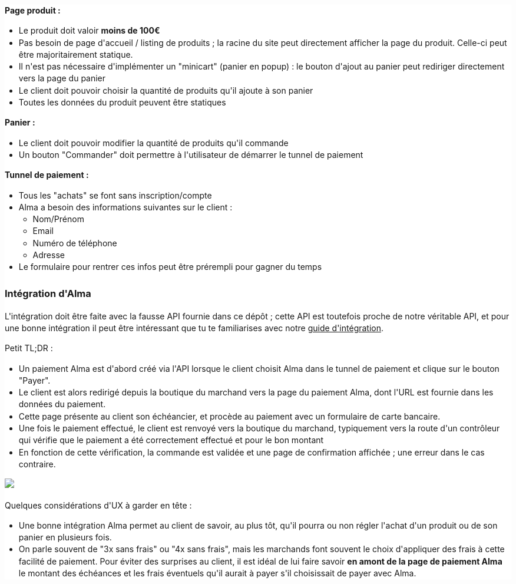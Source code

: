 **Page produit :**
- Le produit doit valoir **moins de 100€**
- Pas besoin de page d'accueil / listing de produits ; la racine du site peut directement afficher la 
  page du produit. Celle-ci peut être majoritairement statique.
- Il n'est pas nécessaire d'implémenter un "minicart" (panier en popup) : le bouton d'ajout au panier peut 
  rediriger directement vers la page du panier
- Le client doit pouvoir choisir la quantité de produits qu'il ajoute à son panier
- Toutes les données du produit peuvent être statiques 

**Panier :**
- Le client doit pouvoir modifier la quantité de produits qu'il commande
- Un bouton "Commander" doit permettre à l'utilisateur de démarrer le tunnel de paiement

**Tunnel de paiement :**
- Tous les "achats" se font sans inscription/compte
- Alma a besoin des informations suivantes sur le client :
  - Nom/Prénom
  - Email
  - Numéro de téléphone
  - Adresse
- Le formulaire pour rentrer ces infos peut être prérempli pour gagner du temps

### Intégration d'Alma

L'intégration doit être faite avec la fausse API fournie dans ce dépôt ; cette API est toutefois proche de 
notre véritable API, et pour une bonne intégration il peut être intéressant que tu te familiarises avec notre
[guide d'intégration](https://getalma.eu/documentation/integration-guide/#compte-alma-et-sandbox).

Petit TL;DR :

- Un paiement Alma est d'abord créé via l'API lorsque le client choisit Alma dans le tunnel de paiement
  et clique sur le bouton "Payer".
- Le client est alors redirigé depuis la boutique du marchand vers la page du paiement Alma, dont l'URL est
  fournie dans les données du paiement.
- Cette page présente au client son échéancier, et procède au paiement avec un formulaire de carte bancaire.  
- Une fois le paiement effectué, le client est renvoyé vers la boutique du marchand, typiquement vers la route
  d'un contrôleur qui vérifie que le paiement a été correctement effectué et pour le bon montant
- En fonction de cette vérification, la commande est validée et une page de confirmation affichée ; une erreur 
  dans le cas contraire.

![](https://getalma.eu/documentation/integration-guide/images/general-flow.svg)

Quelques considérations d'UX à garder en tête :

- Une bonne intégration Alma permet au client de savoir, au plus tôt, qu'il pourra ou non régler l'achat d'un
  produit ou de son panier en plusieurs fois.
- On parle souvent de "3x sans frais" ou "4x sans frais", mais les marchands font souvent le choix d'appliquer
  des frais à cette facilité de paiement. Pour éviter des surprises au client, il est idéal de lui faire 
  savoir __en amont de la page de paiement Alma__ le montant des échéances et les frais éventuels qu'il
  aurait à payer s'il choisissait de payer avec Alma.
